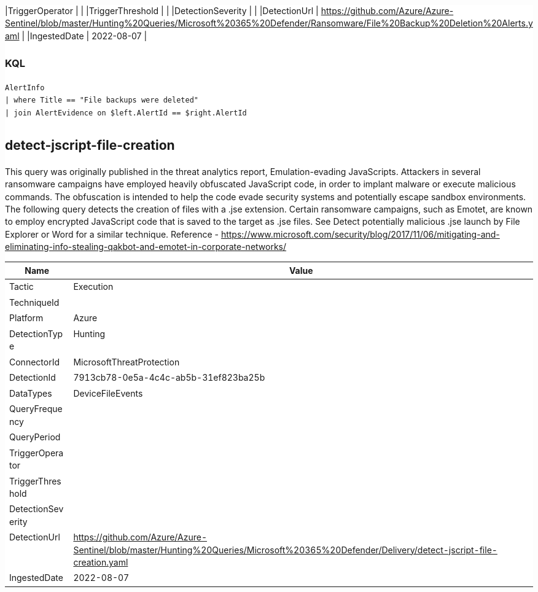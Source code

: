 |TriggerOperator |  |
|TriggerThreshold |  |
|DetectionSeverity |  |
|DetectionUrl | https://github.com/Azure/Azure-Sentinel/blob/master/Hunting%20Queries/Microsoft%20365%20Defender/Ransomware/File%20Backup%20Deletion%20Alerts.yaml |
|IngestedDate | 2022-08-07 |

### KQL
```kql
AlertInfo
| where Title == "File backups were deleted"
| join AlertEvidence on $left.AlertId == $right.AlertId

```

## detect-jscript-file-creation

This query was originally published in the threat analytics report, Emulation-evading JavaScripts.
Attackers in several ransomware campaigns have employed heavily obfuscated JavaScript code, in order to implant malware or execute malicious commands. The obfuscation is intended to help the code evade security systems and potentially escape sandbox environments.
The following query detects the creation of files with a .jse extension. Certain ransomware campaigns, such as Emotet, are known to employ encrypted JavaScript code that is saved to the target as .jse files.
See Detect potentially malicious .jse launch by File Explorer or Word for a similar technique.
Reference - https://www.microsoft.com/security/blog/2017/11/06/mitigating-and-eliminating-info-stealing-qakbot-and-emotet-in-corporate-networks/

|Name | Value |
| --- | --- |
|Tactic | Execution|
|TechniqueId | |
|Platform | Azure|
|DetectionType | Hunting |
|ConnectorId | MicrosoftThreatProtection |
|DetectionId | 7913cb78-0e5a-4c4c-ab5b-31ef823ba25b |
|DataTypes | DeviceFileEvents |
|QueryFrequency |  |
|QueryPeriod |  |
|TriggerOperator |  |
|TriggerThreshold |  |
|DetectionSeverity |  |
|DetectionUrl | https://github.com/Azure/Azure-Sentinel/blob/master/Hunting%20Queries/Microsoft%20365%20Defender/Delivery/detect-jscript-file-creation.yaml |
|IngestedDate | 2022-08-07 |
